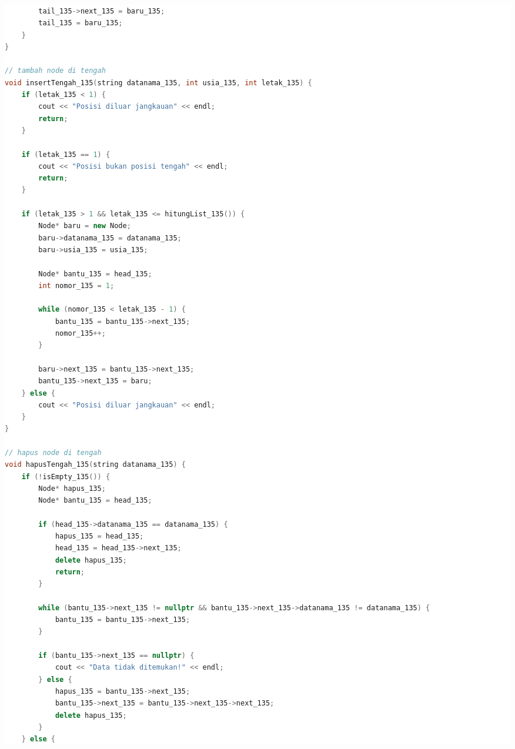 ```C++
        tail_135->next_135 = baru_135;
        tail_135 = baru_135;
    }
}

// tambah node di tengah
void insertTengah_135(string datanama_135, int usia_135, int letak_135) {
    if (letak_135 < 1) {
        cout << "Posisi diluar jangkauan" << endl;
        return;
    }

    if (letak_135 == 1) {
        cout << "Posisi bukan posisi tengah" << endl;
        return;
    }

    if (letak_135 > 1 && letak_135 <= hitungList_135()) {
        Node* baru = new Node;
        baru->datanama_135 = datanama_135;
        baru->usia_135 = usia_135;

        Node* bantu_135 = head_135;
        int nomor_135 = 1;

        while (nomor_135 < letak_135 - 1) {
            bantu_135 = bantu_135->next_135;
            nomor_135++;
        }

        baru->next_135 = bantu_135->next_135;
        bantu_135->next_135 = baru;
    } else {
        cout << "Posisi diluar jangkauan" << endl;
    }
}

// hapus node di tengah
void hapusTengah_135(string datanama_135) {
    if (!isEmpty_135()) {
        Node* hapus_135;
        Node* bantu_135 = head_135;

        if (head_135->datanama_135 == datanama_135) {
            hapus_135 = head_135;
            head_135 = head_135->next_135;
            delete hapus_135;
            return;
        }

        while (bantu_135->next_135 != nullptr && bantu_135->next_135->datanama_135 != datanama_135) {
            bantu_135 = bantu_135->next_135;
        }

        if (bantu_135->next_135 == nullptr) {
            cout << "Data tidak ditemukan!" << endl;
        } else {
            hapus_135 = bantu_135->next_135;
            bantu_135->next_135 = bantu_135->next_135->next_135;
            delete hapus_135;
        }
    } else {
```